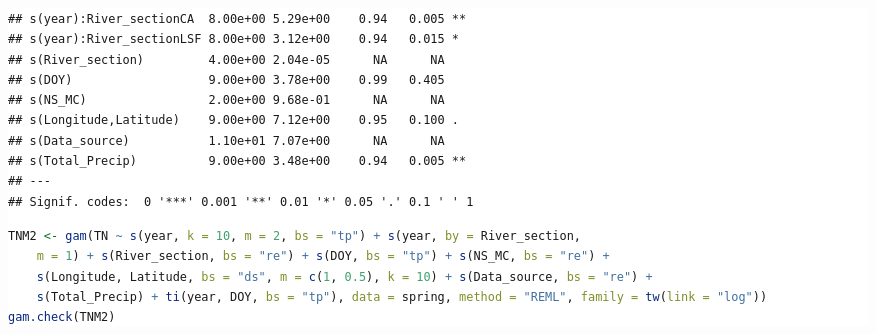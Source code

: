     ## s(year):River_sectionCA  8.00e+00 5.29e+00    0.94   0.005 **
    ## s(year):River_sectionLSF 8.00e+00 3.12e+00    0.94   0.015 * 
    ## s(River_section)         4.00e+00 2.04e-05      NA      NA   
    ## s(DOY)                   9.00e+00 3.78e+00    0.99   0.405   
    ## s(NS_MC)                 2.00e+00 9.68e-01      NA      NA   
    ## s(Longitude,Latitude)    9.00e+00 7.12e+00    0.95   0.100 . 
    ## s(Data_source)           1.10e+01 7.07e+00      NA      NA   
    ## s(Total_Precip)          9.00e+00 3.48e+00    0.94   0.005 **
    ## ---
    ## Signif. codes:  0 '***' 0.001 '**' 0.01 '*' 0.05 '.' 0.1 ' ' 1

``` r
TNM2 <- gam(TN ~ s(year, k = 10, m = 2, bs = "tp") + s(year, by = River_section,
    m = 1) + s(River_section, bs = "re") + s(DOY, bs = "tp") + s(NS_MC, bs = "re") +
    s(Longitude, Latitude, bs = "ds", m = c(1, 0.5), k = 10) + s(Data_source, bs = "re") +
    s(Total_Precip) + ti(year, DOY, bs = "tp"), data = spring, method = "REML", family = tw(link = "log"))
gam.check(TNM2)
```
